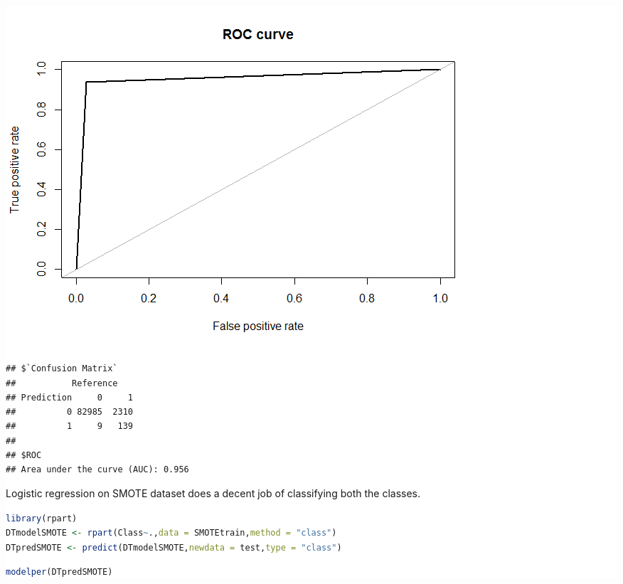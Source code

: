 ![](CCFD_files/figure-markdown_github/unnamed-chunk-44-1.png)

    ## $`Confusion Matrix`
    ##           Reference
    ## Prediction     0     1
    ##          0 82985  2310
    ##          1     9   139
    ## 
    ## $ROC
    ## Area under the curve (AUC): 0.956

Logistic regression on SMOTE dataset does a decent job of classifying both the classes.

``` r
library(rpart)
DTmodelSMOTE <- rpart(Class~.,data = SMOTEtrain,method = "class")
DTpredSMOTE <- predict(DTmodelSMOTE,newdata = test,type = "class")
```

``` r
modelper(DTpredSMOTE)
```
